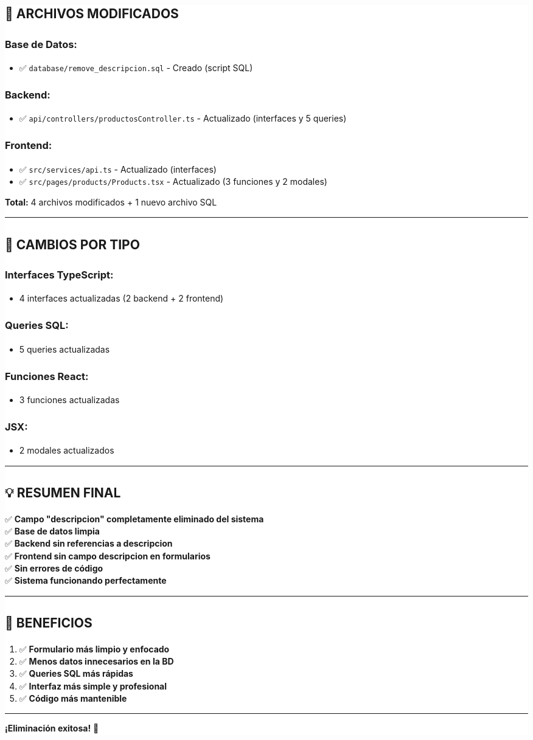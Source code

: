 
## 📁 ARCHIVOS MODIFICADOS

### Base de Datos:
- ✅ `database/remove_descripcion.sql` - Creado (script SQL)

### Backend:
- ✅ `api/controllers/productosController.ts` - Actualizado (interfaces y 5 queries)

### Frontend:
- ✅ `src/services/api.ts` - Actualizado (interfaces)
- ✅ `src/pages/products/Products.tsx` - Actualizado (3 funciones y 2 modales)

**Total:** 4 archivos modificados + 1 nuevo archivo SQL

---

## 🔄 CAMBIOS POR TIPO

### Interfaces TypeScript:
- 4 interfaces actualizadas (2 backend + 2 frontend)

### Queries SQL:
- 5 queries actualizadas

### Funciones React:
- 3 funciones actualizadas

### JSX:
- 2 modales actualizados

---

## 💡 RESUMEN FINAL

✅ **Campo "descripcion" completamente eliminado del sistema**  
✅ **Base de datos limpia**  
✅ **Backend sin referencias a descripcion**  
✅ **Frontend sin campo descripcion en formularios**  
✅ **Sin errores de código**  
✅ **Sistema funcionando perfectamente**

---

## 🎯 BENEFICIOS

1. ✅ **Formulario más limpio y enfocado**
2. ✅ **Menos datos innecesarios en la BD**
3. ✅ **Queries SQL más rápidas**
4. ✅ **Interfaz más simple y profesional**
5. ✅ **Código más mantenible**

---

**¡Eliminación exitosa!** 🎉

